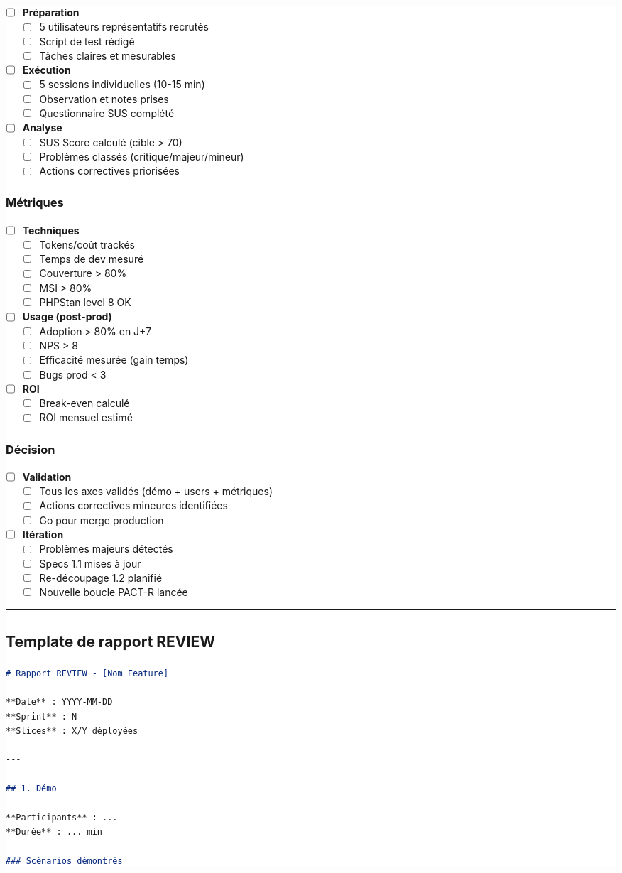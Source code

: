 - [ ] **Préparation**
  - [ ] 5 utilisateurs représentatifs recrutés
  - [ ] Script de test rédigé
  - [ ] Tâches claires et mesurables

- [ ] **Exécution**
  - [ ] 5 sessions individuelles (10-15 min)
  - [ ] Observation et notes prises
  - [ ] Questionnaire SUS complété

- [ ] **Analyse**
  - [ ] SUS Score calculé (cible > 70)
  - [ ] Problèmes classés (critique/majeur/mineur)
  - [ ] Actions correctives priorisées

### Métriques

- [ ] **Techniques**
  - [ ] Tokens/coût trackés
  - [ ] Temps de dev mesuré
  - [ ] Couverture > 80%
  - [ ] MSI > 80%
  - [ ] PHPStan level 8 OK

- [ ] **Usage (post-prod)**
  - [ ] Adoption > 80% en J+7
  - [ ] NPS > 8
  - [ ] Efficacité mesurée (gain temps)
  - [ ] Bugs prod < 3

- [ ] **ROI**
  - [ ] Break-even calculé
  - [ ] ROI mensuel estimé

### Décision

- [ ] **Validation**
  - [ ] Tous les axes validés (démo + users + métriques)
  - [ ] Actions correctives mineures identifiées
  - [ ] Go pour merge production

- [ ] **Itération**
  - [ ] Problèmes majeurs détectés
  - [ ] Specs 1.1 mises à jour
  - [ ] Re-découpage 1.2 planifié
  - [ ] Nouvelle boucle PACT-R lancée

---

## Template de rapport REVIEW

```markdown
# Rapport REVIEW - [Nom Feature]

**Date** : YYYY-MM-DD
**Sprint** : N
**Slices** : X/Y déployées

---

## 1. Démo

**Participants** : ...
**Durée** : ... min

### Scénarios démontrés
```